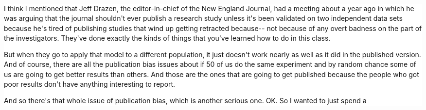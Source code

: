   <span m="752500">I</span> <span m="752740">think</span> <span m="752950">I</span>
  <span m="753070">mentioned</span> <span m="753550">that</span> <span m="754480">Jeff</span>
  <span m="754810">Drazen,</span> <span m="755310">the</span> <span m="755680">editor-in-chief</span>
  <span m="756550">of</span> <span m="756670">the</span> <span m="756790">New</span>
  <span m="756970">England</span> <span m="757240">Journal,</span> <span m="758140">had</span>
  <span m="758350">a</span> <span m="758410">meeting</span> <span m="758830">about</span>
  <span m="760360">a</span> <span m="760420">year</span> <span m="760690">ago</span>
  <span m="761980">in</span> <span m="762160">which</span> <span m="762670">he</span>
  <span m="762910">was</span> <span m="763360">arguing</span> <span m="763990">that</span>
  <span m="764230">the</span> <span m="764380">journal</span> <span m="764800">shouldn't</span>
  <span m="765280">ever</span> <span m="765550">publish</span> <span m="766600">a</span>
  <span m="766750">research</span> <span m="767200">study</span> <span m="767800">unless</span>
  <span m="768220">it's</span> <span m="768430">been</span> <span m="768610">validated</span>
  <span m="769360">on</span> <span m="769540">two</span> <span m="770230">independent</span>
  <span m="770860">data</span> <span m="771210">sets</span> <span m="772420">because</span>
  <span m="773470">he's</span> <span m="773800">tired</span> <span m="774430">of</span>
  <span m="775700">publishing</span> <span m="776300">studies</span> <span m="776900">that</span>
  <span m="777110">wind</span> <span m="777470">up</span> <span m="777590">getting</span>
  <span m="777980">retracted</span> <span m="778760">because--</span> <span m="780500">not</span>
  <span m="780830">because</span> <span m="781220">of</span> <span m="781370">any</span>
  <span m="782510">overt</span> <span m="783260">badness</span> <span m="783980">on</span>
  <span m="784130">the</span> <span m="784250">part</span> <span m="784520">of</span>
  <span m="784610">the</span> <span m="784760">investigators.</span> <span m="785690">They've</span>
  <span m="785930">done</span> <span m="786230">exactly</span> <span m="787250">the</span>
  <span m="787370">kinds</span> <span m="787730">of</span> <span m="787850">things</span>
  <span m="788180">that</span> <span m="788390">you've</span> <span m="788630">learned</span>
  <span m="788930">how</span> <span m="789050">to</span> <span m="789170">do</span>
  <span m="789380">in</span> <span m="789500">this</span> <span m="789710">class.</span></p><p><span
  m="791220">But</span> <span m="791570">when</span> <span m="791840">they</span>
  <span m="792020">go</span> <span m="792320">to</span> <span m="792560">apply</span>
  <span m="792980">that</span> <span m="793220">model</span> <span m="793610">to</span>
  <span m="793850">a</span> <span m="793910">different</span> <span m="794270">population,</span>
  <span m="795880">it</span> <span m="795950">just</span> <span m="796220">doesn't</span>
  <span m="796490">work</span> <span m="796760">nearly</span> <span m="797120">as</span>
  <span m="797300">well</span> <span m="798110">as</span> <span m="798320">it</span>
  <span m="798380">did</span> <span m="798650">in</span> <span m="798770">the</span>
  <span m="798860">published</span> <span m="799340">version.</span> <span m="800910">And</span>
  <span m="801060">of</span> <span m="801150">course,</span> <span m="801480">there
  are</span> <span m="801690">all</span> <span m="801870">the</span> <span m="802380">publication</span>
  <span m="803130">bias</span> <span m="803610">issues</span> <span m="804090">about</span>
  <span m="804960">if</span> <span m="806700">50</span> <span m="807180">of</span>
  <span m="807360">us</span> <span m="807990">do</span> <span m="808170">the</span>
  <span m="808290">same</span> <span m="808620">experiment</span> <span m="809850">and</span>
  <span m="810030">by</span> <span m="810270">random</span> <span m="810750">chance</span>
  <span m="811230">some</span> <span m="811560">of</span> <span m="811710">us</span>
  <span m="811920">are</span> <span m="812040">going</span> <span m="812180">to</span>
  <span m="812250">get</span> <span m="812460">better</span> <span m="812760">results</span>
  <span m="813390">than</span> <span m="813570">others.</span> <span m="814690">And</span>
  <span m="814830">those</span> <span m="815140">are</span> <span m="815280">the</span>
  <span m="815370">ones</span> <span m="815670">that</span> <span m="815850">are</span>
  <span m="815940">going</span> <span m="816050">to</span> <span m="816150">get</span>
  <span m="816360">published</span> <span m="816930">because</span> <span m="817350">the</span>
  <span m="817470">people</span> <span m="817830">who</span> <span m="817950">got</span>
  <span m="818190">poor</span> <span m="818490">results</span> <span m="819570">don't</span>
  <span m="819870">have</span> <span m="820080">anything</span> <span m="820530">interesting</span>
  <span m="821040">to</span> <span m="821160">report.</span></p><p><span m="822270">And</span>
  <span m="822420">so</span> <span m="822630">there's</span> <span m="822900">that</span>
  <span m="823110">whole</span> <span m="823410">issue</span> <span m="823740">of</span>
  <span m="823860">publication</span> <span m="824610">bias,</span> <span m="825090">which</span>
  <span m="825330">is</span> <span m="826140">another</span> <span m="826500">serious</span>
  <span m="827010">one.</span> <span m="828250">OK.</span> <span m="833200">So</span>
  <span m="833410">I</span> <span m="833500">wanted</span> <span m="833800">to</span>
  <span m="834640">just</span> <span m="834880">spend</span> <span m="835240">a</span>
